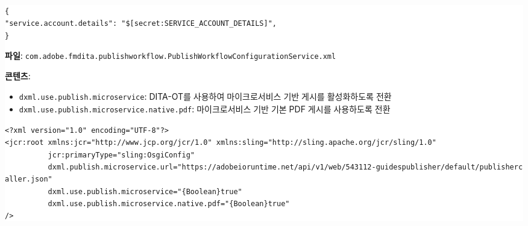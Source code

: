 ```
{
"service.account.details": "$[secret:SERVICE_ACCOUNT_DETAILS]",
}
```

**파일**: `com.adobe.fmdita.publishworkflow.PublishWorkflowConfigurationService.xml`

**콘텐츠**:
* `dxml.use.publish.microservice`: DITA-OT를 사용하여 마이크로서비스 기반 게시를 활성화하도록 전환
* `dxml.use.publish.microservice.native.pdf`: 마이크로서비스 기반 기본 PDF 게시를 사용하도록 전환

```
<?xml version="1.0" encoding="UTF-8"?>
<jcr:root xmlns:jcr="http://www.jcp.org/jcr/1.0" xmlns:sling="http://sling.apache.org/jcr/sling/1.0"
          jcr:primaryType="sling:OsgiConfig"
          dxml.publish.microservice.url="https://adobeioruntime.net/api/v1/web/543112-guidespublisher/default/publishercaller.json"
          dxml.use.publish.microservice="{Boolean}true"
          dxml.use.publish.microservice.native.pdf="{Boolean}true"
/>
```
